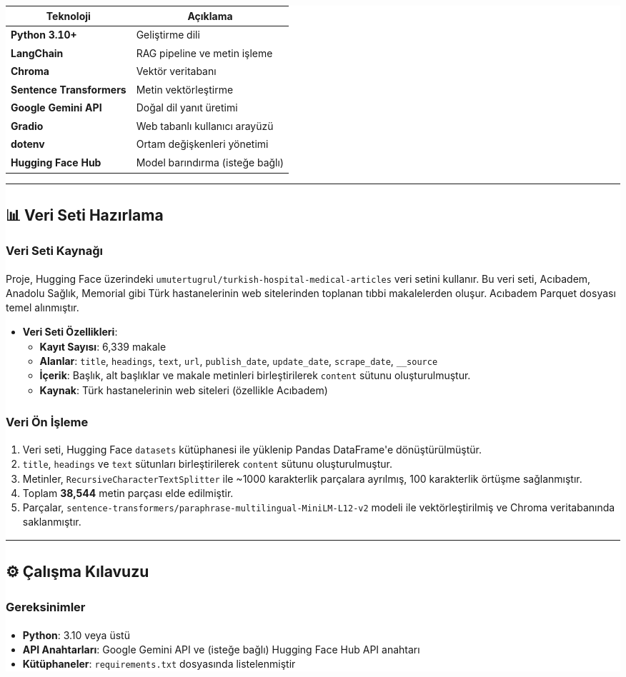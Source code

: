| Teknoloji                 | Açıklama                        |
|---------------------------|-------------------------------|
| **Python 3.10+**          | Geliştirme dili                 |
| **LangChain**             | RAG pipeline ve metin işleme    |
| **Chroma**                | Vektör veritabanı               |
| **Sentence Transformers** | Metin vektörleştirme            |
| **Google Gemini API**     | Doğal dil yanıt üretimi         |
| **Gradio**                | Web tabanlı kullanıcı arayüzü   |
| **dotenv**                | Ortam değişkenleri yönetimi     |
| **Hugging Face Hub**      | Model barındırma (isteğe bağlı) |

---

## 📊 Veri Seti Hazırlama

### Veri Seti Kaynağı
Proje, Hugging Face üzerindeki `umutertugrul/turkish-hospital-medical-articles` veri setini kullanır. Bu veri seti, Acıbadem, Anadolu Sağlık, Memorial gibi Türk hastanelerinin web sitelerinden toplanan tıbbi makalelerden oluşur. Acıbadem Parquet dosyası temel alınmıştır.

- **Veri Seti Özellikleri**:
  - **Kayıt Sayısı**: 6,339 makale
  - **Alanlar**: `title`, `headings`, `text`, `url`, `publish_date`, `update_date`, `scrape_date`, `__source`
  - **İçerik**: Başlık, alt başlıklar ve makale metinleri birleştirilerek `content` sütunu oluşturulmuştur.
  - **Kaynak**: Türk hastanelerinin web siteleri (özellikle Acıbadem)

### Veri Ön İşleme
1. Veri seti, Hugging Face `datasets` kütüphanesi ile yüklenip Pandas DataFrame'e dönüştürülmüştür.
2. `title`, `headings` ve `text` sütunları birleştirilerek `content` sütunu oluşturulmuştur.
3. Metinler, `RecursiveCharacterTextSplitter` ile ~1000 karakterlik parçalara ayrılmış, 100 karakterlik örtüşme sağlanmıştır.
4. Toplam **38,544** metin parçası elde edilmiştir.
5. Parçalar, `sentence-transformers/paraphrase-multilingual-MiniLM-L12-v2` modeli ile vektörleştirilmiş ve Chroma veritabanında saklanmıştır.

---

## ⚙️ Çalışma Kılavuzu

### Gereksinimler
- **Python**: 3.10 veya üstü
- **API Anahtarları**: Google Gemini API ve (isteğe bağlı) Hugging Face Hub API anahtarı
- **Kütüphaneler**: `requirements.txt` dosyasında listelenmiştir
